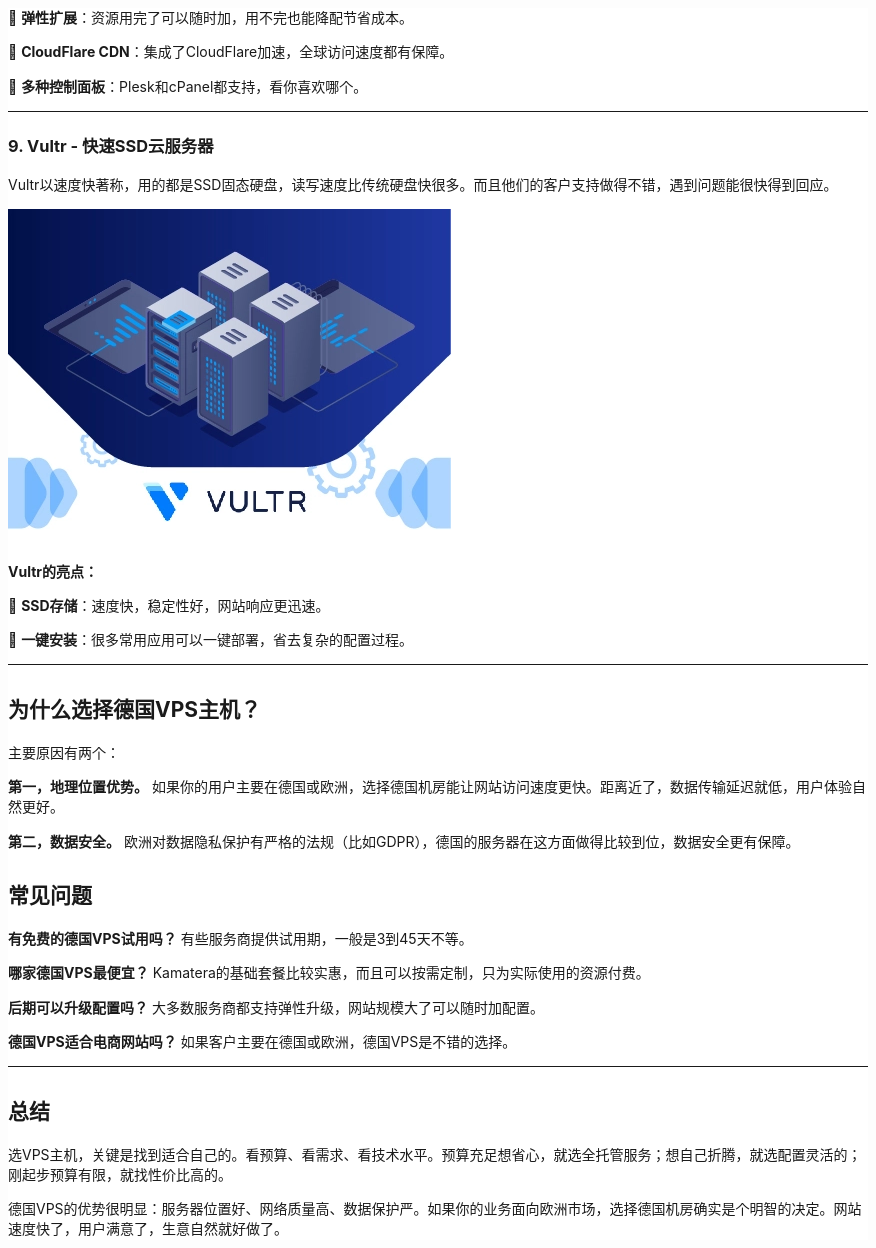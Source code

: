🔶 **弹性扩展**：资源用完了可以随时加，用不完也能降配节省成本。

🔶 **CloudFlare CDN**：集成了CloudFlare加速，全球访问速度都有保障。

🔶 **多种控制面板**：Plesk和cPanel都支持，看你喜欢哪个。

---

### 9. Vultr - 快速SSD云服务器

Vultr以速度快著称，用的都是SSD固态硬盘，读写速度比传统硬盘快很多。而且他们的客户支持做得不错，遇到问题能很快得到回应。

![Vultr主要功能](image/905748085716.webp)

**Vultr的亮点：**

🔶 **SSD存储**：速度快，稳定性好，网站响应更迅速。

🔶 **一键安装**：很多常用应用可以一键部署，省去复杂的配置过程。

---

## 为什么选择德国VPS主机？

主要原因有两个：

**第一，地理位置优势。** 如果你的用户主要在德国或欧洲，选择德国机房能让网站访问速度更快。距离近了，数据传输延迟就低，用户体验自然更好。

**第二，数据安全。** 欧洲对数据隐私保护有严格的法规（比如GDPR），德国的服务器在这方面做得比较到位，数据安全更有保障。

## 常见问题

**有免费的德国VPS试用吗？**
有些服务商提供试用期，一般是3到45天不等。

**哪家德国VPS最便宜？**
Kamatera的基础套餐比较实惠，而且可以按需定制，只为实际使用的资源付费。

**后期可以升级配置吗？**
大多数服务商都支持弹性升级，网站规模大了可以随时加配置。

**德国VPS适合电商网站吗？**
如果客户主要在德国或欧洲，德国VPS是不错的选择。

---

## 总结

选VPS主机，关键是找到适合自己的。看预算、看需求、看技术水平。预算充足想省心，就选全托管服务；想自己折腾，就选配置灵活的；刚起步预算有限，就找性价比高的。

德国VPS的优势很明显：服务器位置好、网络质量高、数据保护严。如果你的业务面向欧洲市场，选择德国机房确实是个明智的决定。网站速度快了，用户满意了，生意自然就好做了。
